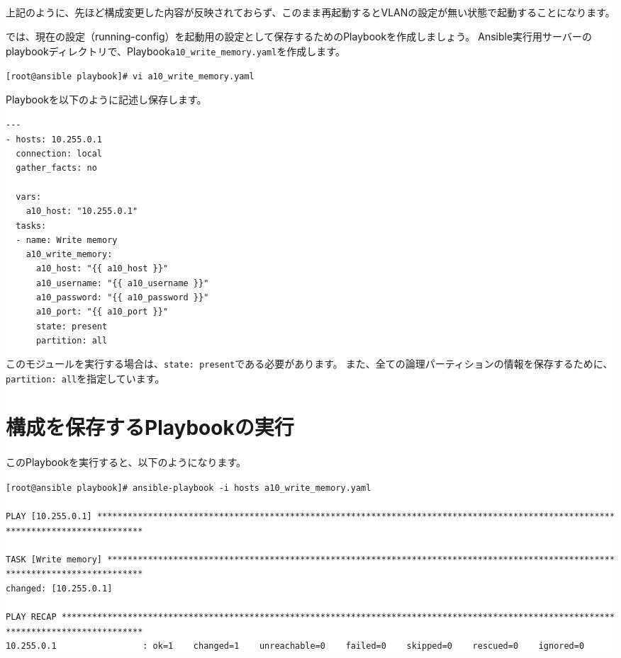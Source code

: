 
上記のように、先ほど構成変更した内容が反映されておらず、このまま再起動するとVLANの設定が無い状態で起動することになります。

では、現在の設定（running-config）を起動用の設定として保存するためのPlaybookを作成しましょう。
Ansible実行用サーバーのplaybookディレクトリで、Playbook`a10_write_memory.yaml`を作成します。

```
[root@ansible playbook]# vi a10_write_memory.yaml
```

Playbookを以下のように記述し保存します。

```
---
- hosts: 10.255.0.1
  connection: local
  gather_facts: no

  vars:
    a10_host: "10.255.0.1"
  tasks:
  - name: Write memory
    a10_write_memory:
      a10_host: "{{ a10_host }}"
      a10_username: "{{ a10_username }}"
      a10_password: "{{ a10_password }}"
      a10_port: "{{ a10_port }}"
      state: present
      partition: all
```

このモジュールを実行する場合は、`state: present`である必要があります。
また、全ての論理パーティションの情報を保存するために、`partition: all`を指定しています。

# 構成を保存するPlaybookの実行

このPlaybookを実行すると、以下のようになります。

```
[root@ansible playbook]# ansible-playbook -i hosts a10_write_memory.yaml

PLAY [10.255.0.1] *********************************************************************************************************************************

TASK [Write memory] *******************************************************************************************************************************
changed: [10.255.0.1]

PLAY RECAP ****************************************************************************************************************************************
10.255.0.1                 : ok=1    changed=1    unreachable=0    failed=0    skipped=0    rescued=0    ignored=0

```
